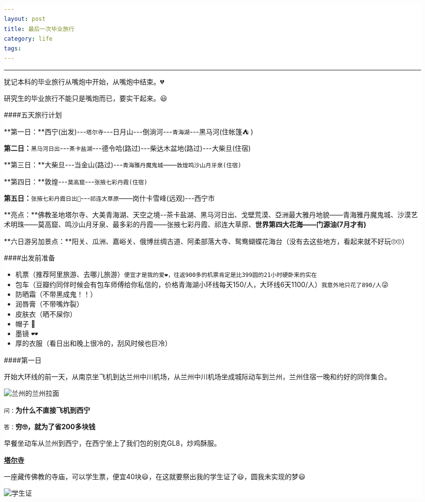 ```yaml
---
layout: post
title: 最后一次毕业旅行
category: life
tags: 
---
```


----
犹记本科的毕业旅行从嘴炮中开始，从嘴炮中结束。💔

研究生的毕业旅行不能只是嘴炮而已，要实干起来。😃

####五天旅行计划

**第一日：**西宁(出发)---`塔尔寺`---日月山---倒淌河---`青海湖`---黑马河(住帐篷⛺️ )

**第二日：**`黑马河日出`---`茶卡盐湖`---德令哈(路过)---柴达木盆地(路过)---大柴旦(住宿)

**第三日：**大柴旦---当金山(路过)---`青海雅丹魔鬼城`——`敦煌鸣沙山月牙泉(住宿)`

**第四日：**敦煌---`莫高窟`---`张掖七彩丹霞(住宿)`

**第五日：**`张掖七彩丹霞日出🌄`---`祁连大草原`——岗什卡雪峰(远观)---西宁市

**亮点：**佛教圣地塔尔寺、大美青海湖、天空之境--茶卡盐湖、黑马河日出、戈壁荒漠、亞洲最大雅丹地貌——青海雅丹魔鬼城、沙漠艺术明珠——莫高窟、鸣沙山月牙泉、最多彩的丹霞——张掖七彩丹霞、祁连大草原、**世界第四大花海——门源油(7月才有)**

**六日游另加景点：**阳关、瓜洲、嘉峪关、俄博丝绸古道、阿柔部落大寺、鸳鸯蝴蝶花海台（没有去这些地方，看起来就不好玩🙄🙄）

####出发前准备

- 机票（推荐阿里旅游、去哪儿旅游）`便宜才是我的爱❤️，往返900多的机票肯定是比399圆的21小时硬卧来的实在`
- 包车（豆瓣约同伴时候会有包车师傅给你私信的，价格青海湖小环线每天150/人，大环线6天1100/人）`我意外地只花了890/人`😜
- 防晒霜（不带黑成鬼！！）
- 润唇膏（不带嘴炸裂）
- 皮肤衣（晒不屎你）
- 帽子 🎩
- 墨镜 🕶️
- 厚的衣服（看日出和晚上很冷的，刮风时候也巨冷）

####第一日

开始大环线的前一天，从南京坐飞机到达兰州中川机场，从兰州中川机场坐成城际动车到兰州，兰州住宿一晚和约好的同伴集合。

![兰州的兰州拉面](http://7xkeeu.com1.z0.glb.clouddn.com/%E5%85%B0%E5%B7%9E%E6%8B%89%E9%9D%A2.png)

`问：`**为什么不直接飞机到西宁**

`答：`**穷🙄，就为了省200多块钱**

早餐坐动车从兰州到西宁，在西宁坐上了我们包的别克GL8，炒鸡酥服。

**[塔尔寺](http://baike.baidu.com/link?url=Wxbpps47TlRFZKZbkZkOZ-MdV34iQD0YNVvKOtTCURzDEeBqsUucQwzxsD2zLz-7XOcx0L6t0yK32mXV2zoB5K)**

一座藏传佛教的寺庙，可以学生票，便宜40块😃，在这就要祭出我的学生证了😃，圆我未实现的梦😃

![学生证](http://7xkeeu.com1.z0.glb.clouddn.com/%E5%AD%A6%E7%94%9F%E8%AF%81.jpg)
